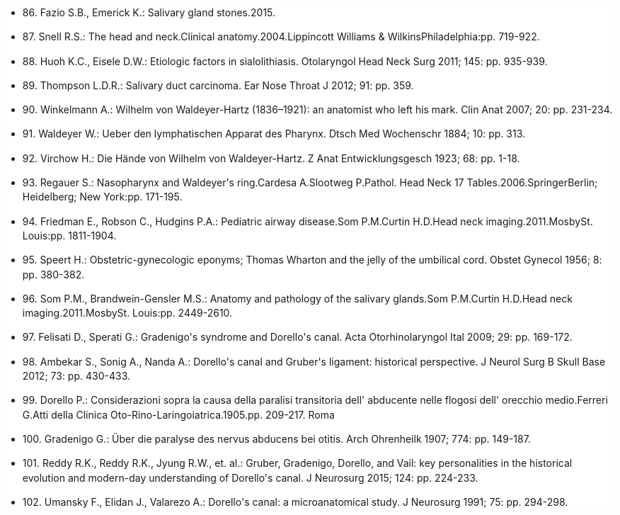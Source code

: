 
- 86\. Fazio S.B., Emerick K.: Salivary gland stones.2015.


- 87\. Snell R.S.: The head and neck.Clinical anatomy.2004.Lippincott Williams & WilkinsPhiladelphia:pp. 719-922.


- 88\. Huoh K.C., Eisele D.W.: Etiologic factors in sialolithiasis. Otolaryngol Head Neck Surg 2011; 145: pp. 935-939.


- 89\. Thompson L.D.R.: Salivary duct carcinoma. Ear Nose Throat J 2012; 91: pp. 359.


- 90\. Winkelmann A.: Wilhelm von Waldeyer-Hartz (1836–1921): an anatomist who left his mark. Clin Anat 2007; 20: pp. 231-234.


- 91\. Waldeyer W.: Ueber den lymphatischen Apparat des Pharynx. Dtsch Med Wochenschr 1884; 10: pp. 313.


- 92\. Virchow H.: Die Hände von Wilhelm von Waldeyer-Hartz. Z Anat Entwicklungsgesch 1923; 68: pp. 1-18.


- 93\. Regauer S.: Nasopharynx and Waldeyer's ring.Cardesa A.Slootweg P.Pathol. Head Neck 17 Tables.2006.SpringerBerlin; Heidelberg; New York:pp. 171-195.


- 94\. Friedman E., Robson C., Hudgins P.A.: Pediatric airway disease.Som P.M.Curtin H.D.Head neck imaging.2011.MosbySt. Louis:pp. 1811-1904.


- 95\. Speert H.: Obstetric-gynecologic eponyms; Thomas Wharton and the jelly of the umbilical cord. Obstet Gynecol 1956; 8: pp. 380-382.


- 96\. Som P.M., Brandwein-Gensler M.S.: Anatomy and pathology of the salivary glands.Som P.M.Curtin H.D.Head neck imaging.2011.MosbySt. Louis:pp. 2449-2610.


- 97\. Felisati D., Sperati G.: Gradenigo's syndrome and Dorello's canal. Acta Otorhinolaryngol Ital 2009; 29: pp. 169-172.


- 98\. Ambekar S., Sonig A., Nanda A.: Dorello's canal and Gruber's ligament: historical perspective. J Neurol Surg B Skull Base 2012; 73: pp. 430-433.


- 99\. Dorello P.: Considerazioni sopra la causa della paralisi transitoria dell' abducente nelle flogosi dell' orecchio medio.Ferreri G.Atti della Clinica Oto-Rino-Laringoiatrica.1905.pp. 209-217. Roma


- 100\. Gradenigo G.: Über die paralyse des nervus abducens bei otitis. Arch Ohrenheilk 1907; 774: pp. 149-187.


- 101\. Reddy R.K., Reddy R.K., Jyung R.W., et. al.: Gruber, Gradenigo, Dorello, and Vail: key personalities in the historical evolution and modern-day understanding of Dorello's canal. J Neurosurg 2015; 124: pp. 224-233.


- 102\. Umansky F., Elidan J., Valarezo A.: Dorello's canal: a microanatomical study. J Neurosurg 1991; 75: pp. 294-298.
